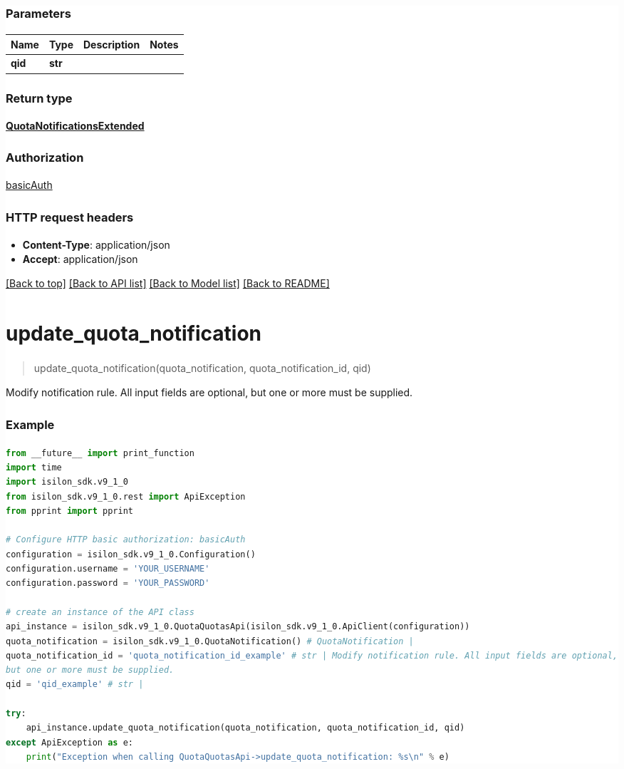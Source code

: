 ### Parameters

Name | Type | Description  | Notes
------------- | ------------- | ------------- | -------------
 **qid** | **str**|  | 

### Return type

[**QuotaNotificationsExtended**](QuotaNotificationsExtended.md)

### Authorization

[basicAuth](../README.md#basicAuth)

### HTTP request headers

 - **Content-Type**: application/json
 - **Accept**: application/json

[[Back to top]](#) [[Back to API list]](../README.md#documentation-for-api-endpoints) [[Back to Model list]](../README.md#documentation-for-models) [[Back to README]](../README.md)

# **update_quota_notification**
> update_quota_notification(quota_notification, quota_notification_id, qid)



Modify notification rule. All input fields are optional, but one or more must be supplied.

### Example
```python
from __future__ import print_function
import time
import isilon_sdk.v9_1_0
from isilon_sdk.v9_1_0.rest import ApiException
from pprint import pprint

# Configure HTTP basic authorization: basicAuth
configuration = isilon_sdk.v9_1_0.Configuration()
configuration.username = 'YOUR_USERNAME'
configuration.password = 'YOUR_PASSWORD'

# create an instance of the API class
api_instance = isilon_sdk.v9_1_0.QuotaQuotasApi(isilon_sdk.v9_1_0.ApiClient(configuration))
quota_notification = isilon_sdk.v9_1_0.QuotaNotification() # QuotaNotification | 
quota_notification_id = 'quota_notification_id_example' # str | Modify notification rule. All input fields are optional, but one or more must be supplied.
qid = 'qid_example' # str | 

try:
    api_instance.update_quota_notification(quota_notification, quota_notification_id, qid)
except ApiException as e:
    print("Exception when calling QuotaQuotasApi->update_quota_notification: %s\n" % e)
```
